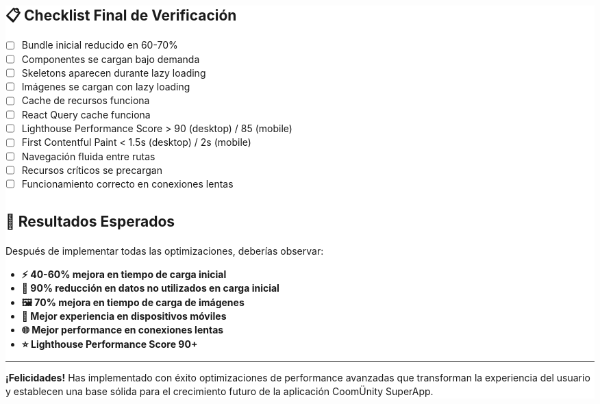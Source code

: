 ## 📋 Checklist Final de Verificación

- [ ] Bundle inicial reducido en 60-70%
- [ ] Componentes se cargan bajo demanda
- [ ] Skeletons aparecen durante lazy loading
- [ ] Imágenes se cargan con lazy loading
- [ ] Cache de recursos funciona
- [ ] React Query cache funciona
- [ ] Lighthouse Performance Score > 90 (desktop) / 85 (mobile)
- [ ] First Contentful Paint < 1.5s (desktop) / 2s (mobile)
- [ ] Navegación fluida entre rutas
- [ ] Recursos críticos se precargan
- [ ] Funcionamiento correcto en conexiones lentas

## 🎉 Resultados Esperados

Después de implementar todas las optimizaciones, deberías observar:

- **⚡ 40-60% mejora en tiempo de carga inicial**
- **🧠 90% reducción en datos no utilizados en carga inicial**
- **🖼️ 70% mejora en tiempo de carga de imágenes**
- **📱 Mejor experiencia en dispositivos móviles**
- **🌐 Mejor performance en conexiones lentas**
- **⭐ Lighthouse Performance Score 90+**

---

**¡Felicidades!** Has implementado con éxito optimizaciones de performance avanzadas que transforman la experiencia del usuario y establecen una base sólida para el crecimiento futuro de la aplicación CoomÜnity SuperApp. 